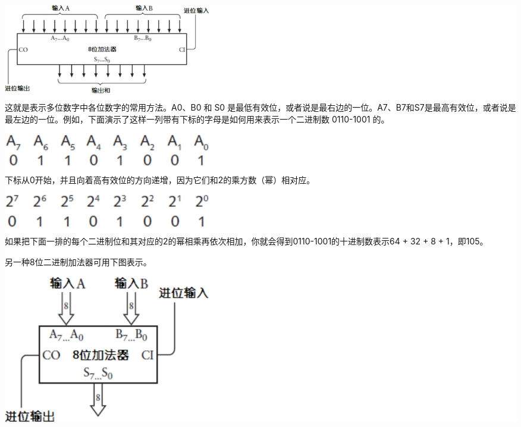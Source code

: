 <img alt="img" src="./readme.assets/00273.jpeg" style="display:block; width:40%;"/>


这就是表示多位数字中各位数字的常用方法。A<span class="subscript">0</span>、B0 和 S0 是最低有效位，或者说是最右边的一位。A<span class="subscript">7</span>、B<span class="subscript">7</span>和S<span class="subscript">7</span>是最高有效位，或者说是最左边的一位。例如，下面演示了这样一列带有下标的字母是如何用来表示一个二进制数 0110-1001 的。

<img alt="img" src="./readme.assets/00274.jpeg" style="display:block; width:40%;"/>

下标从0开始，并且向着高有效位的方向递增，因为它们和2的乘方数（幂）相对应。

<img alt="img" src="./readme.assets/00275.jpeg" style="display:block; width:40%;"/>

如果把下面一排的每个二进制位和其对应的2的幂相乘再依次相加，你就会得到0110-1001的十进制数表示64 + 32 + 8 + 1，即105。

另一种8位二进制加法器可用下图表示。

<img alt="img" src="./readme.assets/00276.jpeg" style="display:block; width:40%;"/>
